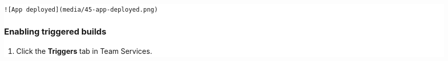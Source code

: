     ![App deployed](media/45-app-deployed.png)

### Enabling triggered builds

1. Click the **Triggers** tab in Team Services.
